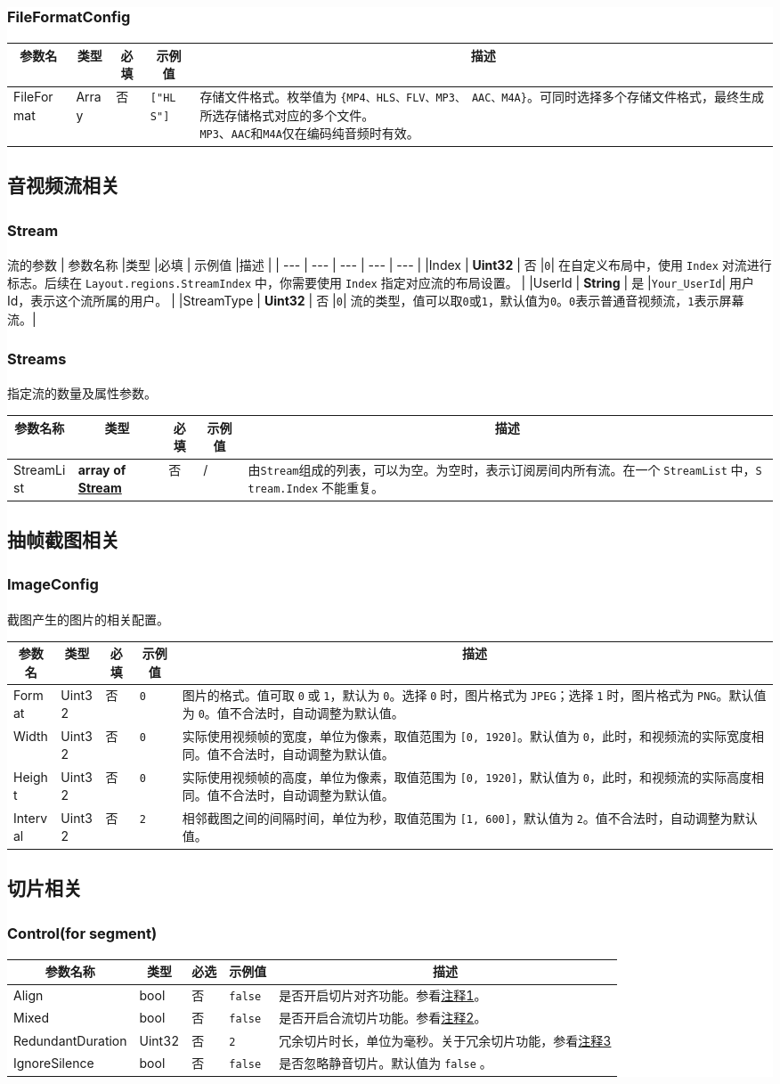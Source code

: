 ### FileFormatConfig

|参数名 |类型 |必填 |示例值 |描述 |
|---|---|---|---|---|
|FileFormat|Array |否|`["HLS"]` |存储文件格式。枚举值为 `{MP4、HLS、FLV、MP3、 AAC、M4A}`。可同时选择多个存储文件格式，最终生成所选存储格式对应的多个文件。<br>`MP3`、`AAC`和`M4A`仅在编码纯音频时有效。|



## 音视频流相关
### Stream
流的参数
| 参数名称 |类型  |必填  | 示例值 |描述  |
| --- | --- | --- | --- | --- |
|Index | **Uint32** | 否 |`0`| 在自定义布局中，使用 `Index` 对流进行标志。后续在 `Layout.regions.StreamIndex` 中，你需要使用 `Index` 指定对应流的布局设置。 |
|UserId | **String** | 是 |`Your_UserId`| 用户Id，表示这个流所属的用户。 |
|StreamType | **Uint32** | 否 |`0`| 流的类型，值可以取`0`或`1`，默认值为`0`。`0`表示普通音视频流，`1`表示屏幕流。|


### Streams
指定流的数量及属性参数。

| 参数名称 |类型  |必填  | 示例值 |描述  |
| --- | --- | --- | --- | --- |
|StreamList | **array of [Stream](#stream)** | 否 | / | 由`Stream`组成的列表，可以为空。为空时，表示订阅房间内所有流。在一个 `StreamList` 中，`Stream.Index` 不能重复。 |

## 抽帧截图相关

### ImageConfig

截图产生的图片的相关配置。

|参数名 |类型 |必填 |示例值 |描述 |
|---|---|---|---|---|
|Format |Uint32 |否 |`0` |图片的格式。值可取 `0` 或 `1`，默认为 `0`。选择 `0` 时，图片格式为 `JPEG`；选择 `1` 时，图片格式为 `PNG`。默认值为 `0`。值不合法时，自动调整为默认值。 |
|Width |Uint32 |否 |`0` |实际使用视频帧的宽度，单位为像素，取值范围为 `[0, 1920]`。默认值为 `0`，此时，和视频流的实际宽度相同。值不合法时，自动调整为默认值。 |
|Height |Uint32 |否 |`0` |实际使用视频帧的高度，单位为像素，取值范围为 `[0, 1920]`，默认值为 `0`，此时，和视频流的实际高度相同。值不合法时，自动调整为默认值。 |
|Interval |Uint32 |否 |`2` |相邻截图之间的间隔时间，单位为秒，取值范围为 `[1, 600]`，默认值为 `2`。值不合法时，自动调整为默认值。 |

## 切片相关

### Control(for segment)

|参数名称 |类型 |必选 |示例值 |描述 |
|---|---|---|---|---|
|Align |bool |否 |`false` |是否开启切片对齐功能。参看[注释1](#align)。 |
|Mixed |bool |否 |`false` |是否开启合流切片功能。参看[注释2](#mix)。 |
|RedundantDuration |Uint32 |否 |`2` |冗余切片时长，单位为毫秒。关于冗余切片功能，参看[注释3](#redudant) |
|IgnoreSilence |bool |否 |`false` |是否忽略静音切片。默认值为 `false` 。 |

